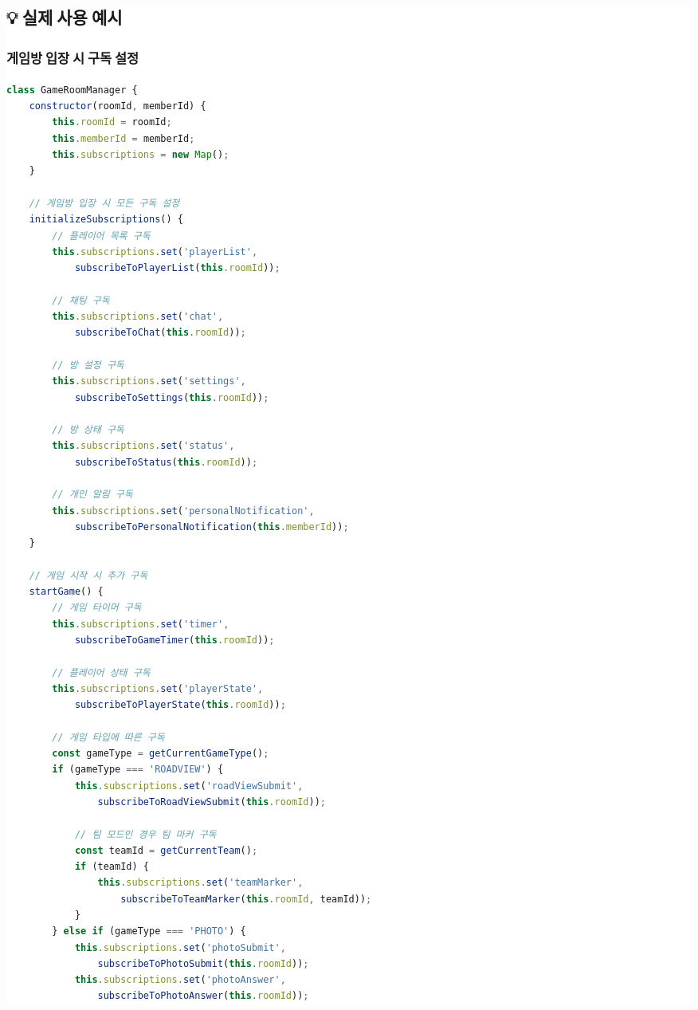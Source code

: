 
## 💡 실제 사용 예시

### 게임방 입장 시 구독 설정

```javascript
class GameRoomManager {
    constructor(roomId, memberId) {
        this.roomId = roomId;
        this.memberId = memberId;
        this.subscriptions = new Map();
    }
    
    // 게임방 입장 시 모든 구독 설정
    initializeSubscriptions() {
        // 플레이어 목록 구독
        this.subscriptions.set('playerList', 
            subscribeToPlayerList(this.roomId));
        
        // 채팅 구독
        this.subscriptions.set('chat', 
            subscribeToChat(this.roomId));
        
        // 방 설정 구독
        this.subscriptions.set('settings', 
            subscribeToSettings(this.roomId));
        
        // 방 상태 구독
        this.subscriptions.set('status', 
            subscribeToStatus(this.roomId));
        
        // 개인 알림 구독
        this.subscriptions.set('personalNotification', 
            subscribeToPersonalNotification(this.memberId));
    }
    
    // 게임 시작 시 추가 구독
    startGame() {
        // 게임 타이머 구독
        this.subscriptions.set('timer', 
            subscribeToGameTimer(this.roomId));
        
        // 플레이어 상태 구독
        this.subscriptions.set('playerState', 
            subscribeToPlayerState(this.roomId));
        
        // 게임 타입에 따른 구독
        const gameType = getCurrentGameType();
        if (gameType === 'ROADVIEW') {
            this.subscriptions.set('roadViewSubmit', 
                subscribeToRoadViewSubmit(this.roomId));
            
            // 팀 모드인 경우 팀 마커 구독
            const teamId = getCurrentTeam();
            if (teamId) {
                this.subscriptions.set('teamMarker', 
                    subscribeToTeamMarker(this.roomId, teamId));
            }
        } else if (gameType === 'PHOTO') {
            this.subscriptions.set('photoSubmit', 
                subscribeToPhotoSubmit(this.roomId));
            this.subscriptions.set('photoAnswer', 
                subscribeToPhotoAnswer(this.roomId));
```